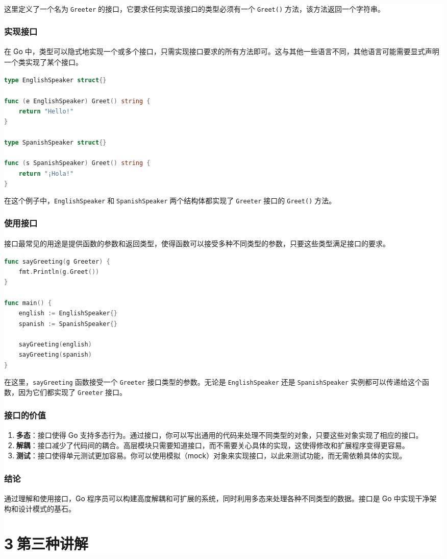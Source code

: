 这里定义了一个名为 `Greeter` 的接口，它要求任何实现该接口的类型必须有一个 `Greet()` 方法，该方法返回一个字符串。

### 实现接口

在 Go 中，类型可以隐式地实现一个或多个接口，只需实现接口要求的所有方法即可。这与其他一些语言不同，其他语言可能需要显式声明一个类实现了某个接口。

```go
type EnglishSpeaker struct{}

func (e EnglishSpeaker) Greet() string {
    return "Hello!"
}

type SpanishSpeaker struct{}

func (s SpanishSpeaker) Greet() string {
    return "¡Hola!"
}
```

在这个例子中，`EnglishSpeaker` 和 `SpanishSpeaker` 两个结构体都实现了 `Greeter` 接口的 `Greet()` 方法。

### 使用接口

接口最常见的用途是提供函数的参数和返回类型，使得函数可以接受多种不同类型的参数，只要这些类型满足接口的要求。

```go
func sayGreeting(g Greeter) {
    fmt.Println(g.Greet())
}

func main() {
    english := EnglishSpeaker{}
    spanish := SpanishSpeaker{}

    sayGreeting(english)
    sayGreeting(spanish)
}
```

在这里，`sayGreeting` 函数接受一个 `Greeter` 接口类型的参数。无论是 `EnglishSpeaker` 还是 `SpanishSpeaker` 实例都可以传递给这个函数，因为它们都实现了 `Greeter` 接口。

### 接口的价值

1. **多态**：接口使得 Go 支持多态行为。通过接口，你可以写出通用的代码来处理不同类型的对象，只要这些对象实现了相应的接口。
2. **解耦**：接口减少了代码间的耦合。高层模块只需要知道接口，而不需要关心具体的实现，这使得修改和扩展程序变得更容易。
3. **测试**：接口使得单元测试更加容易。你可以使用模拟（mock）对象来实现接口，以此来测试功能，而无需依赖具体的实现。

### 结论

通过理解和使用接口，Go 程序员可以构建高度解耦和可扩展的系统，同时利用多态来处理各种不同类型的数据。接口是 Go 中实现干净架构和设计模式的基石。

# 3 第三种讲解
